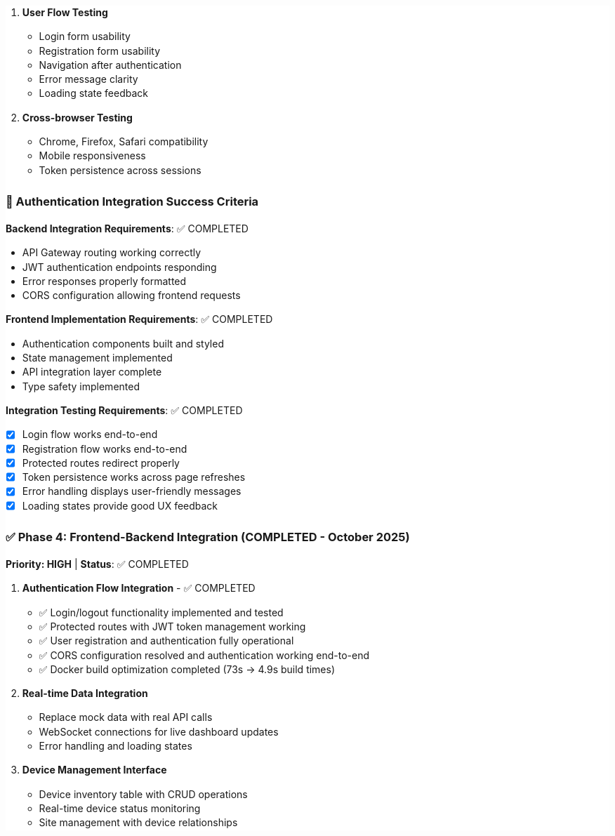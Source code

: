 1. **User Flow Testing**
   - Login form usability
   - Registration form usability
   - Navigation after authentication
   - Error message clarity
   - Loading state feedback

2. **Cross-browser Testing**
   - Chrome, Firefox, Safari compatibility
   - Mobile responsiveness
   - Token persistence across sessions

### 🎯 Authentication Integration Success Criteria

**Backend Integration Requirements**: ✅ COMPLETED
- API Gateway routing working correctly
- JWT authentication endpoints responding
- Error responses properly formatted
- CORS configuration allowing frontend requests

**Frontend Implementation Requirements**: ✅ COMPLETED
- Authentication components built and styled
- State management implemented
- API integration layer complete
- Type safety implemented

**Integration Testing Requirements**: ✅ COMPLETED
- [x] Login flow works end-to-end
- [x] Registration flow works end-to-end
- [x] Protected routes redirect properly
- [x] Token persistence works across page refreshes
- [x] Error handling displays user-friendly messages
- [x] Loading states provide good UX feedback

### ✅ Phase 4: Frontend-Backend Integration (COMPLETED - October 2025)
**Priority: HIGH** | **Status**: ✅ COMPLETED

1. **Authentication Flow Integration** - ✅ COMPLETED
   - ✅ Login/logout functionality implemented and tested
   - ✅ Protected routes with JWT token management working
   - ✅ User registration and authentication fully operational
   - ✅ CORS configuration resolved and authentication working end-to-end
   - ✅ Docker build optimization completed (73s → 4.9s build times)

2. **Real-time Data Integration**
   - Replace mock data with real API calls
   - WebSocket connections for live dashboard updates
   - Error handling and loading states

3. **Device Management Interface**
   - Device inventory table with CRUD operations
   - Real-time device status monitoring
   - Site management with device relationships
